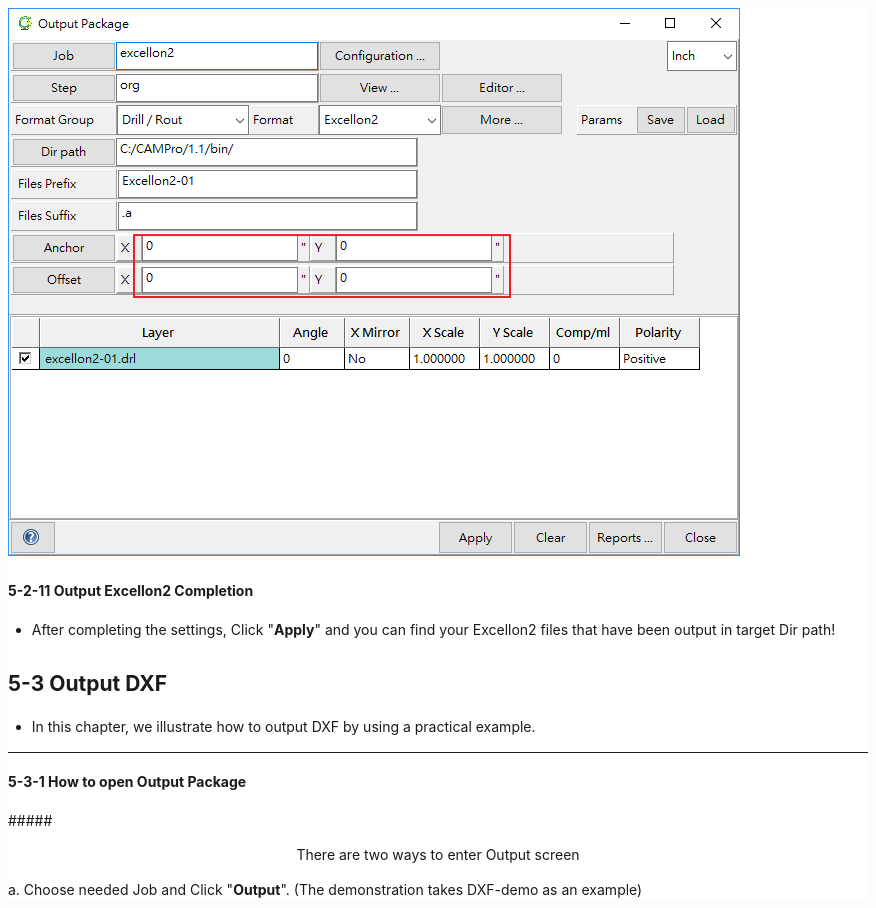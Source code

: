 ![](./icon-import/413.png)




<h4 id="5-2-11"> 5-2-11 Output Excellon2 Completion </h4>


- After completing the settings, Click "**Apply**" and you can find your Excellon2 files that have been output in target Dir path!




<h2 id="5-3"> 5-3 Output DXF  </h2>

- In this chapter,  we illustrate how to output DXF by using a practical example.


-------------

<h4 id="5-3-1"> 5-3-1 How to open Output Package </h4>

#####<center>There are two ways to enter Output screen</center>

a. Choose needed Job and Click "**Output**". (The demonstration takes DXF-demo as an example)

